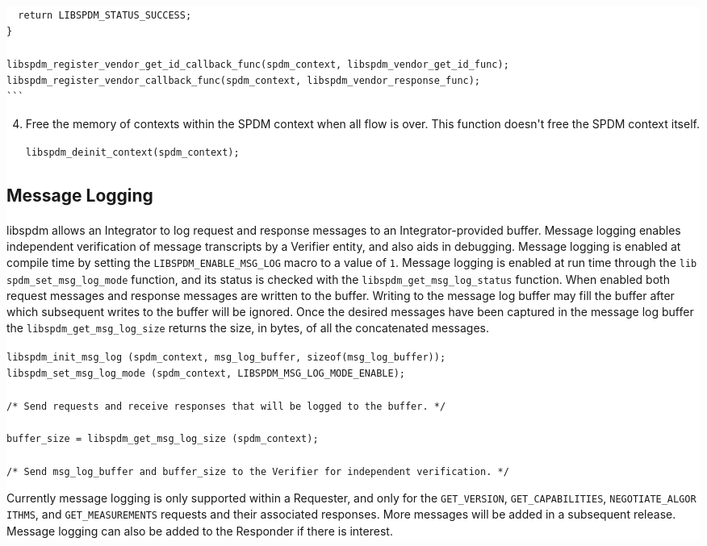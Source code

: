       return LIBSPDM_STATUS_SUCCESS;
    }

    libspdm_register_vendor_get_id_callback_func(spdm_context, libspdm_vendor_get_id_func);
    libspdm_register_vendor_callback_func(spdm_context, libspdm_vendor_response_func);
    ```

4. Free the memory of contexts within the SPDM context when all flow is over.
   This function doesn't free the SPDM context itself.
   ```
   libspdm_deinit_context(spdm_context);
   ```

## Message Logging
libspdm allows an Integrator to log request and response messages to an Integrator-provided buffer.
Message logging enables independent verification of message transcripts by a Verifier entity,
and also aids in debugging. Message logging is enabled at compile time by setting the
`LIBSPDM_ENABLE_MSG_LOG` macro to a value of `1`. Message logging is enabled at run time through the
`libspdm_set_msg_log_mode` function, and its status is checked with the `libspdm_get_msg_log_status`
function. When enabled both request messages and response messages are written to the buffer.
Writing to the message log buffer may fill the buffer after which subsequent writes to the
buffer will be ignored. Once the desired messages have been captured in the message log buffer the
`libspdm_get_msg_log_size` returns the size, in bytes, of all the concatenated messages.
```
libspdm_init_msg_log (spdm_context, msg_log_buffer, sizeof(msg_log_buffer));
libspdm_set_msg_log_mode (spdm_context, LIBSPDM_MSG_LOG_MODE_ENABLE);

/* Send requests and receive responses that will be logged to the buffer. */

buffer_size = libspdm_get_msg_log_size (spdm_context);

/* Send msg_log_buffer and buffer_size to the Verifier for independent verification. */
```
Currently message logging is only supported within a Requester, and only for the `GET_VERSION`,
`GET_CAPABILITIES`, `NEGOTIATE_ALGORITHMS`, and `GET_MEASUREMENTS` requests and their associated
responses. More messages will be added in a subsequent release. Message logging can also be added to
the Responder if there is interest.
